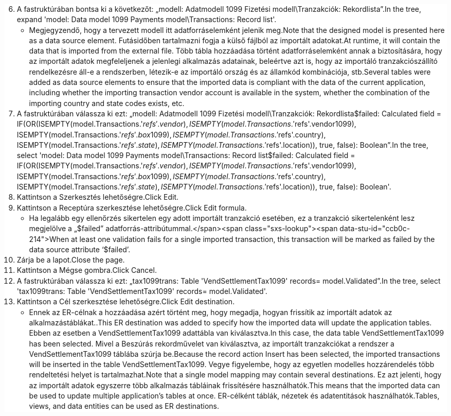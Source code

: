 6. <span data-ttu-id="ccb0c-207">A fastruktúrában bontsa ki a következőt: „modell: Adatmodell 1099 Fizetési modell\Tranzakciók: Rekordlista”.</span><span class="sxs-lookup"><span data-stu-id="ccb0c-207">In the tree, expand 'model: Data model 1099 Payments model\Transactions: Record list'.</span></span>
    * <span data-ttu-id="ccb0c-208">Megjegyzendő, hogy a tervezett modell itt adatforráselemként jelenik meg.</span><span class="sxs-lookup"><span data-stu-id="ccb0c-208">Note that the designed model is presented here as a data source element.</span></span> <span data-ttu-id="ccb0c-209">Futásidőben tartalmazni fogja a külső fájlból az importált adatokat.</span><span class="sxs-lookup"><span data-stu-id="ccb0c-209">At runtime, it will contain the data that is imported from the external file.</span></span> <span data-ttu-id="ccb0c-210">Több tábla hozzáadása történt adatforráselemként annak a biztosítására, hogy az importált adatok megfeleljenek a jelenlegi alkalmazás adatainak, beleértve azt is, hogy az importáló tranzakciószállító rendelkezésre áll-e a rendszerben, létezik-e az importáló ország és az államkód kombinációja, stb.</span><span class="sxs-lookup"><span data-stu-id="ccb0c-210">Several tables were added as data source elements to ensure that the imported data is compliant with the data of the current application, including whether the importing transaction vendor account is available in the system, whether the combination of the importing country and state codes exists, etc.</span></span>  
7. <span data-ttu-id="ccb0c-211">A fastruktúrában válassza ki ezt: „modell: Adatmodell 1099 Fizetési modell\Tranzakciók: Rekordlista\$failed: Calculated field = IF(OR(ISEMPTY(model.Transactions.'$refs'.vendor), ISEMPTY(model.Transactions.'$refs'.vendor1099), ISEMPTY(model.Transactions.'$refs'.box1099), ISEMPTY(model.Transactions.'$refs'.country), ISEMPTY(model.Transactions.'$refs'.state), ISEMPTY(model.Transactions.'$refs'.location)), true, false): Boolean”.</span><span class="sxs-lookup"><span data-stu-id="ccb0c-211">In the tree, select 'model: Data model 1099 Payments model\Transactions: Record list\$failed: Calculated field = IF(OR(ISEMPTY(model.Transactions.'$refs'.vendor), ISEMPTY(model.Transactions.'$refs'.vendor1099), ISEMPTY(model.Transactions.'$refs'.box1099), ISEMPTY(model.Transactions.'$refs'.country), ISEMPTY(model.Transactions.'$refs'.state), ISEMPTY(model.Transactions.'$refs'.location)), true, false): Boolean'.</span></span>
8. <span data-ttu-id="ccb0c-212">Kattintson a Szerkesztés lehetőségre.</span><span class="sxs-lookup"><span data-stu-id="ccb0c-212">Click Edit.</span></span>
9. <span data-ttu-id="ccb0c-213">Kattintson a Receptúra szerkesztése lehetőségre.</span><span class="sxs-lookup"><span data-stu-id="ccb0c-213">Click Edit formula.</span></span>
    * <span data-ttu-id="ccb0c-214">Ha legalább egy ellenőrzés sikertelen egy adott importált tranzakció esetében, ez a tranzakció sikertelenként lesz megjelölve a „$failed” adatforrás-attribútummal.</span><span class="sxs-lookup"><span data-stu-id="ccb0c-214">When at least one validation fails for a single imported transaction, this transaction will be marked as failed by the data source attribute ‘$failed’.</span></span>  
10. <span data-ttu-id="ccb0c-215">Zárja be a lapot.</span><span class="sxs-lookup"><span data-stu-id="ccb0c-215">Close the page.</span></span>
11. <span data-ttu-id="ccb0c-216">Kattintson a Mégse gombra.</span><span class="sxs-lookup"><span data-stu-id="ccb0c-216">Click Cancel.</span></span>
12. <span data-ttu-id="ccb0c-217">A fastruktúrában válassza ki ezt: „tax1099trans: Table 'VendSettlementTax1099' records= model.Validated”.</span><span class="sxs-lookup"><span data-stu-id="ccb0c-217">In the tree, select 'tax1099trans: Table 'VendSettlementTax1099' records= model.Validated'.</span></span>
13. <span data-ttu-id="ccb0c-218">Kattintson a Cél szerkesztése lehetőségre.</span><span class="sxs-lookup"><span data-stu-id="ccb0c-218">Click Edit destination.</span></span>
    * <span data-ttu-id="ccb0c-219">Ennek az ER-célnak a hozzáadása azért történt meg, hogy megadja, hogyan frissítik az importált adatok az alkalmazástáblákat..</span><span class="sxs-lookup"><span data-stu-id="ccb0c-219">This ER destination was added to specify how the imported data will update the application tables.</span></span> <span data-ttu-id="ccb0c-220">Ebben az esetben a VendSettlementTax1099 adattábla van kiválasztva.</span><span class="sxs-lookup"><span data-stu-id="ccb0c-220">In this case, the data table VendSettlementTax1099 has been selected.</span></span> <span data-ttu-id="ccb0c-221">Mivel a Beszúrás rekordművelet van kiválasztva, az importált tranzakciókat a rendszer a VendSettlementTax1099 táblába szúrja be.</span><span class="sxs-lookup"><span data-stu-id="ccb0c-221">Because the record action Insert has been selected, the imported transactions will be inserted in the table VendSettlementTax1099.</span></span> <span data-ttu-id="ccb0c-222">Vegye figyelembe, hogy az egyetlen modelles hozzárendelés több rendeltetési helyet is tartalmazhat.</span><span class="sxs-lookup"><span data-stu-id="ccb0c-222">Note that a single model mapping may contain several destinations.</span></span> <span data-ttu-id="ccb0c-223">Ez azt jelenti, hogy az importált adatok egyszerre több alkalmazás tábláinak frissítésére használhatók.</span><span class="sxs-lookup"><span data-stu-id="ccb0c-223">This means that the imported data can be used to update multiple application’s tables at once.</span></span> <span data-ttu-id="ccb0c-224">ER-célként táblák, nézetek és adatentitások használhatók.</span><span class="sxs-lookup"><span data-stu-id="ccb0c-224">Tables, views, and data entities can be used as ER destinations.</span></span>   